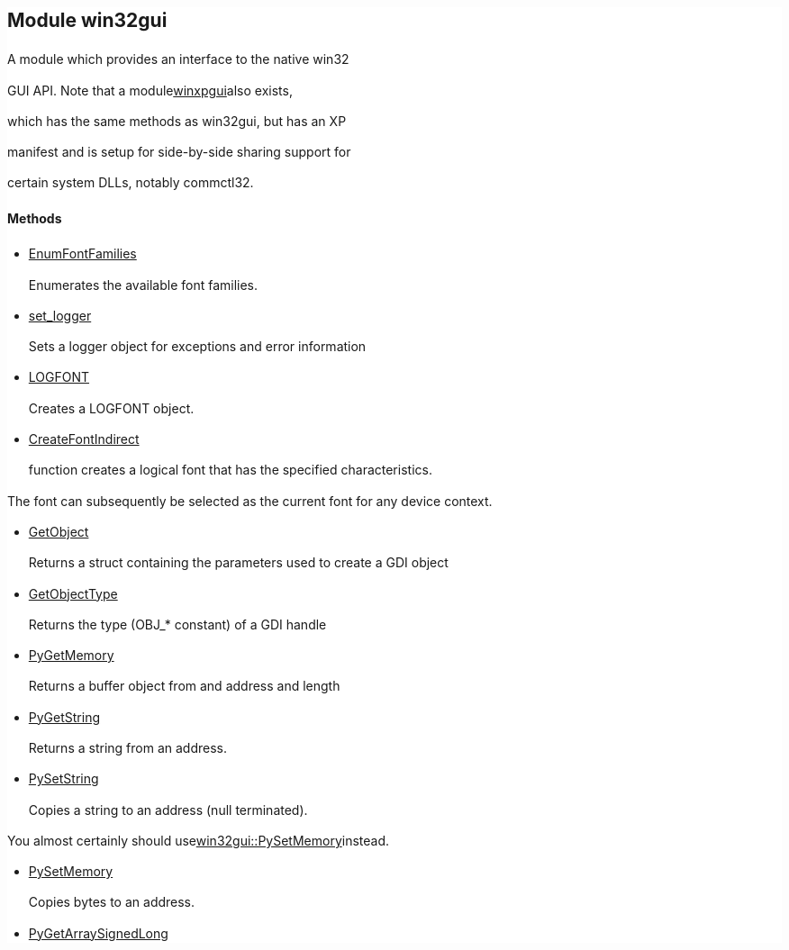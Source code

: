 
## Module win32gui

A module which provides an interface to the native win32 

GUI API.
Note that a module[winxpgui](README.md#winxpgui)also exists, 

which has the same methods as win32gui, but has an XP 

manifest and is setup for side-by-side sharing support for 

certain system DLLs, notably commctl32.

#### Methods


  - [EnumFontFamilies](win32gui.md#win32guiEnumFontFamilies)

    Enumerates the available font families.&nbsp;

  - [set_logger](win32gui.md#win32guiset_logger)

    Sets a logger object for exceptions and error information&nbsp;

  - [LOGFONT](win32gui.md#win32guiLOGFONT)

    Creates a LOGFONT object.&nbsp;

  - [CreateFontIndirect](win32gui.md#win32guiCreateFontIndirect)

    function creates a logical font that has the specified characteristics. 

The font can subsequently be selected as the current font for any device context.&nbsp;

  - [GetObject](win32gui.md#win32guiGetObject)

    Returns a struct containing the parameters used to create a GDI object&nbsp;

  - [GetObjectType](win32gui.md#win32guiGetObjectType)

    Returns the type (OBJ_* constant) of a GDI handle&nbsp;

  - [PyGetMemory](win32gui.md#win32guiPyGetMemory)

    Returns a buffer object from and address and length&nbsp;

  - [PyGetString](win32gui.md#win32guiPyGetString)

    Returns a string from an address.&nbsp;

  - [PySetString](win32gui.md#win32guiPySetString)

    Copies a string to an address (null terminated). 

You almost certainly should use[win32gui::PySetMemory](win32gui.md#win32guiPySetMemory)instead.&nbsp;

  - [PySetMemory](win32gui.md#win32guiPySetMemory)

    Copies bytes to an address.&nbsp;

  - [PyGetArraySignedLong](win32gui.md#win32guiPyGetArraySignedLong)

